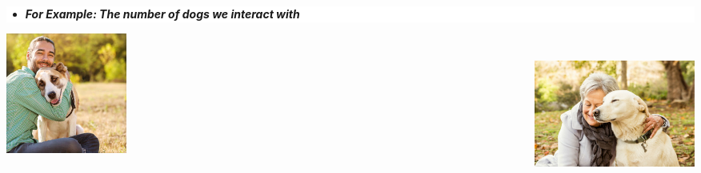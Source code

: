  - ***For Example: The number of dogs we interact with***
 <img align="left"  width="150px" height="150px" src="img/inter1.jpg"/>
 <img align="right" width="200px" height="200px" src="img/inter2.jpg"/>
 <p align="center">